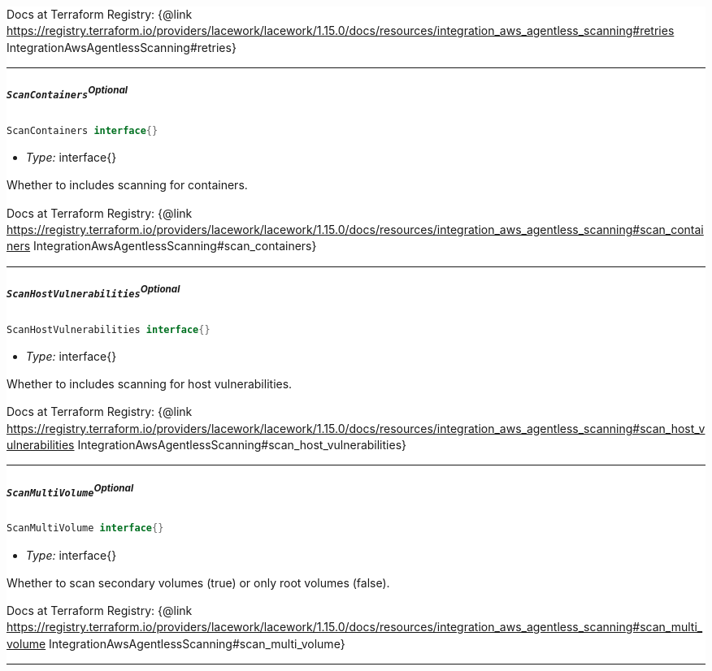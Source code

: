 Docs at Terraform Registry: {@link https://registry.terraform.io/providers/lacework/lacework/1.15.0/docs/resources/integration_aws_agentless_scanning#retries IntegrationAwsAgentlessScanning#retries}

---

##### `ScanContainers`<sup>Optional</sup> <a name="ScanContainers" id="rhizo-co-terraform-provider-lacework.integrationAwsAgentlessScanning.IntegrationAwsAgentlessScanningConfig.property.scanContainers"></a>

```go
ScanContainers interface{}
```

- *Type:* interface{}

Whether to includes scanning for containers.

Docs at Terraform Registry: {@link https://registry.terraform.io/providers/lacework/lacework/1.15.0/docs/resources/integration_aws_agentless_scanning#scan_containers IntegrationAwsAgentlessScanning#scan_containers}

---

##### `ScanHostVulnerabilities`<sup>Optional</sup> <a name="ScanHostVulnerabilities" id="rhizo-co-terraform-provider-lacework.integrationAwsAgentlessScanning.IntegrationAwsAgentlessScanningConfig.property.scanHostVulnerabilities"></a>

```go
ScanHostVulnerabilities interface{}
```

- *Type:* interface{}

Whether to includes scanning for host vulnerabilities.

Docs at Terraform Registry: {@link https://registry.terraform.io/providers/lacework/lacework/1.15.0/docs/resources/integration_aws_agentless_scanning#scan_host_vulnerabilities IntegrationAwsAgentlessScanning#scan_host_vulnerabilities}

---

##### `ScanMultiVolume`<sup>Optional</sup> <a name="ScanMultiVolume" id="rhizo-co-terraform-provider-lacework.integrationAwsAgentlessScanning.IntegrationAwsAgentlessScanningConfig.property.scanMultiVolume"></a>

```go
ScanMultiVolume interface{}
```

- *Type:* interface{}

Whether to scan secondary volumes (true) or only root volumes (false).

Docs at Terraform Registry: {@link https://registry.terraform.io/providers/lacework/lacework/1.15.0/docs/resources/integration_aws_agentless_scanning#scan_multi_volume IntegrationAwsAgentlessScanning#scan_multi_volume}

---